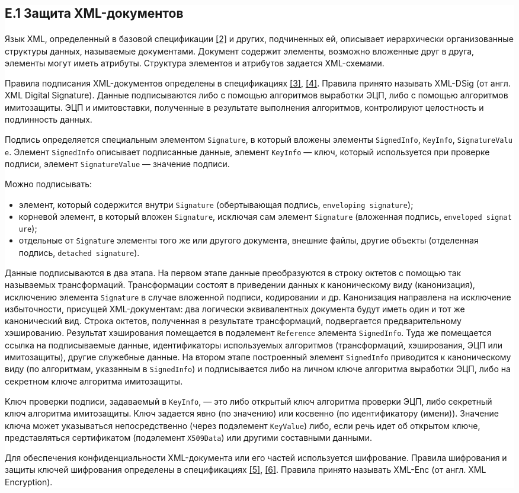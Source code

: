 ## Е.1 Защита XML-документов

Язык XML, определенный в базовой спецификации [[2]](#bib2) и других, подчиненных 
ей, описывает иерархически организованные структуры данных, называемые 
документами. Документ содержит элементы, возможно вложенные друг в друга, 
элементы могут иметь атрибуты. Структура элементов и атрибутов задается 
XML-схемами. 

Правила подписания XML-документов определены в спецификациях [[3]](#bib3), 
[[4]](#bib4). Правила принято называть XML-DSig (от англ. XML Digital 
Signature). Данные подписываются либо с помощью алгоритмов выработки ЭЦП, либо 
с помощью алгоритмов имитозащиты. ЭЦП и имитовставки, полученные в результате
выполнения алгоритмов, контролируют целостность и подлинность данных. 

Подпись определяется специальным элементом `Signature`, в который вложены 
элементы `SignedInfo`, `KeyInfo`, `SignatureValue`. Элемент `SignedInfo` 
описывает подписанные данные, элемент `KeyInfo` — ключ, который используется 
при проверке подписи, элемент `SignatureValue` — значение подписи. 

Можно подписывать:

- элемент, который содержится внутри `Signature` (обертывающая подпись, 
  `enveloping signature`); 
- корневой элемент, в который вложен `Signature`, исключая сам элемент 
  `Signature` (вложенная подпись, `enveloped signature`); 
- отдельные от `Signature` элементы того же или другого документа, внешние 
  файлы, другие объекты (отделенная подпись, `detached signature`). 

Данные подписываются в два этапа. На первом этапе данные преобразуются в 
строку октетов с помощью так называемых трансформаций. Трансформации 
состоят в приведении данных к каноническому виду (канонизация), исключению 
элемента `Signature` в случае вложенной подписи, кодировании и др. 
Канонизация направлена на исключение избыточности, присущей 
XML-документам: два логически эквивалентных документа будут иметь один и 
тот же канонический вид. Строка октетов, полученная в результате 
трансформаций, подвергается предварительному хэшированию. Результат 
хэширования помещается в подэлемент `Reference` элемента `SignedInfo`. 
Туда же помещается ссылка на подписываемые данные, идентификаторы 
используемых алгоритмов (трансформаций, хэширования, ЭЦП или имитозащиты), 
другие служебные данные. На втором этапе построенный элемент `SignedInfo` 
приводится к каноническому виду (по алгоритмам, указанным в `SignedInfo`) 
и подписывается либо на личном ключе алгоритма выработки ЭЦП, либо на 
секретном ключе алгоритма имитозащиты. 

Ключ проверки подписи, задаваемый в `KeyInfo`, — это либо открытый ключ 
алгоритма проверки ЭЦП, либо секретный ключ алгоритма имитозащиты. Ключ 
задается явно (по значению) или косвенно (по идентификатору (имени)). 
Значение ключа может указываться непосредственно (через подэлемент 
`KeyValue`) либо, если речь идет об открытом ключе, представляться 
сертификатом (подэлемент `X509Data`) или другими составными данными. 

Для обеспечения конфиденциальности XML-документа или его частей 
используется шифрование. Правила шифрования и защиты ключей шифрования 
определены в спецификациях [[5]](#bib5), [[6]](#bib6). Правила принято называть 
XML-Enc (от англ. XML Encryption). 
